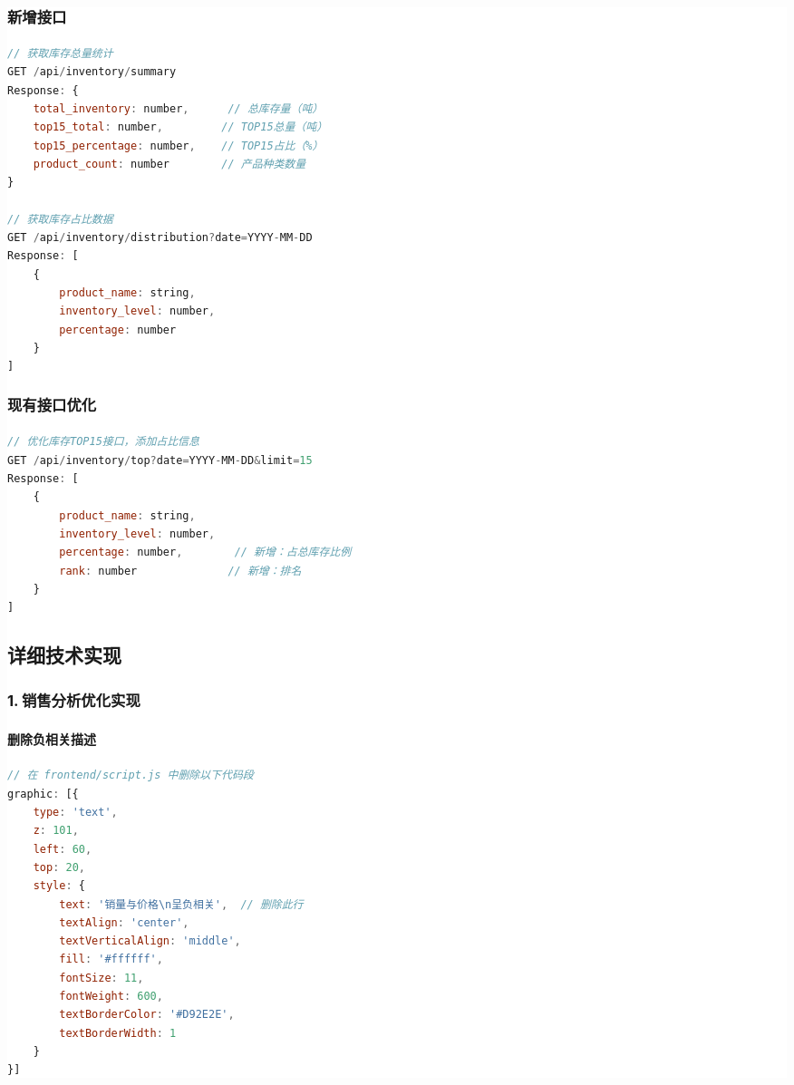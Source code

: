 ### 新增接口
```javascript
// 获取库存总量统计
GET /api/inventory/summary
Response: {
    total_inventory: number,      // 总库存量（吨）
    top15_total: number,         // TOP15总量（吨）
    top15_percentage: number,    // TOP15占比（%）
    product_count: number        // 产品种类数量
}

// 获取库存占比数据
GET /api/inventory/distribution?date=YYYY-MM-DD
Response: [
    {
        product_name: string,
        inventory_level: number,
        percentage: number
    }
]
```

### 现有接口优化
```javascript
// 优化库存TOP15接口，添加占比信息
GET /api/inventory/top?date=YYYY-MM-DD&limit=15
Response: [
    {
        product_name: string,
        inventory_level: number,
        percentage: number,        // 新增：占总库存比例
        rank: number              // 新增：排名
    }
]
```

## 详细技术实现

### 1. 销售分析优化实现

#### 删除负相关描述
```javascript
// 在 frontend/script.js 中删除以下代码段
graphic: [{
    type: 'text',
    z: 101,
    left: 60,
    top: 20,
    style: {
        text: '销量与价格\n呈负相关',  // 删除此行
        textAlign: 'center',
        textVerticalAlign: 'middle',
        fill: '#ffffff',
        fontSize: 11,
        fontWeight: 600,
        textBorderColor: '#D92E2E',
        textBorderWidth: 1
    }
}]
```
